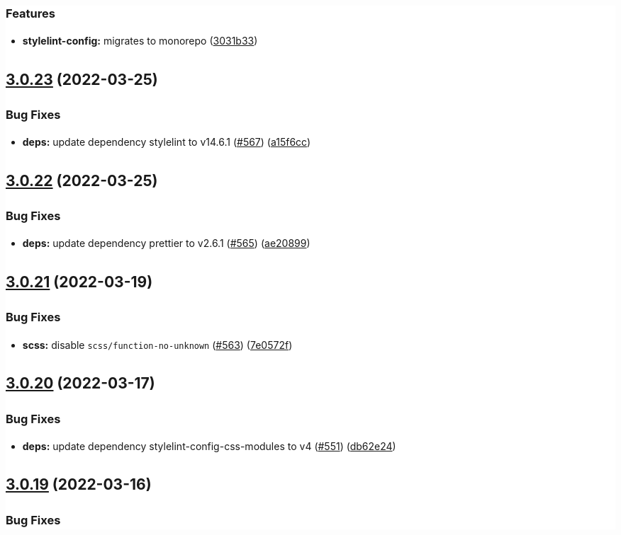
### Features

* **stylelint-config:** migrates to monorepo ([3031b33](https://github.com/newhighsco/config/commit/3031b332da8c46c9d91b694c646229a4bd21089e))

## [3.0.23](https://github.com/newhighsco/stylelint-config/compare/v3.0.22...v3.0.23) (2022-03-25)


### Bug Fixes

* **deps:** update dependency stylelint to v14.6.1 ([#567](https://github.com/newhighsco/stylelint-config/issues/567)) ([a15f6cc](https://github.com/newhighsco/stylelint-config/commit/a15f6ccf8a0b055556f4bc731bdfa838c40c24cc))

## [3.0.22](https://github.com/newhighsco/stylelint-config/compare/v3.0.21...v3.0.22) (2022-03-25)


### Bug Fixes

* **deps:** update dependency prettier to v2.6.1 ([#565](https://github.com/newhighsco/stylelint-config/issues/565)) ([ae20899](https://github.com/newhighsco/stylelint-config/commit/ae20899552c952c0df99ff04955faaf0d845f0c7))

## [3.0.21](https://github.com/newhighsco/stylelint-config/compare/v3.0.20...v3.0.21) (2022-03-19)


### Bug Fixes

* **scss:** disable `scss/function-no-unknown` ([#563](https://github.com/newhighsco/stylelint-config/issues/563)) ([7e0572f](https://github.com/newhighsco/stylelint-config/commit/7e0572f71ab9903aac77e2b268c92de80a34aef2))

## [3.0.20](https://github.com/newhighsco/stylelint-config/compare/v3.0.19...v3.0.20) (2022-03-17)


### Bug Fixes

* **deps:** update dependency stylelint-config-css-modules to v4 ([#551](https://github.com/newhighsco/stylelint-config/issues/551)) ([db62e24](https://github.com/newhighsco/stylelint-config/commit/db62e24d3e45fd723c231c8afe9eaa5dbfcf9024))

## [3.0.19](https://github.com/newhighsco/stylelint-config/compare/v3.0.18...v3.0.19) (2022-03-16)


### Bug Fixes
